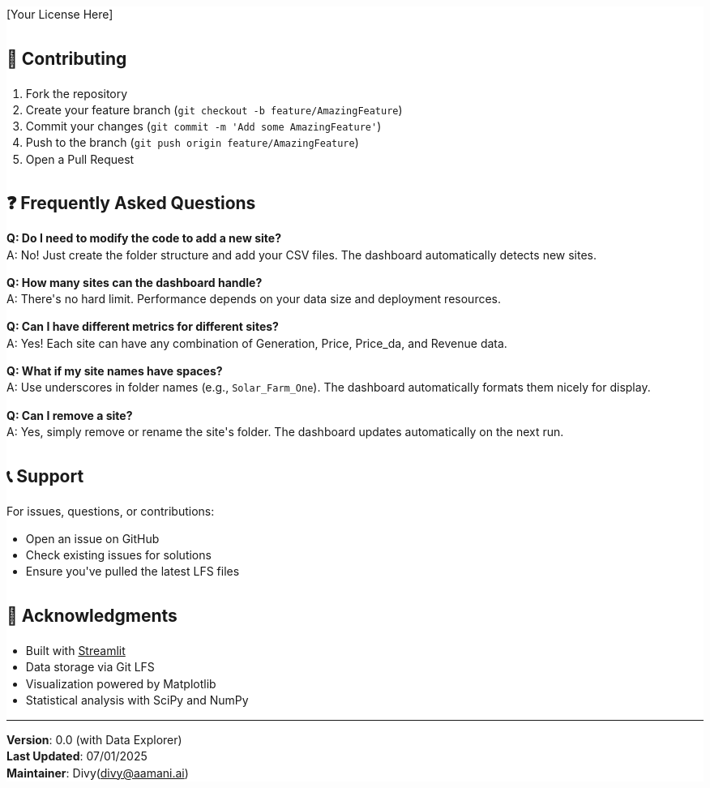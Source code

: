 [Your License Here]

## 🤝 Contributing

1. Fork the repository
2. Create your feature branch (`git checkout -b feature/AmazingFeature`)
3. Commit your changes (`git commit -m 'Add some AmazingFeature'`)
4. Push to the branch (`git push origin feature/AmazingFeature`)
5. Open a Pull Request

## ❓ Frequently Asked Questions

**Q: Do I need to modify the code to add a new site?**  
A: No! Just create the folder structure and add your CSV files. The dashboard automatically detects new sites.

**Q: How many sites can the dashboard handle?**  
A: There's no hard limit. Performance depends on your data size and deployment resources.

**Q: Can I have different metrics for different sites?**  
A: Yes! Each site can have any combination of Generation, Price, Price_da, and Revenue data.

**Q: What if my site names have spaces?**  
A: Use underscores in folder names (e.g., `Solar_Farm_One`). The dashboard automatically formats them nicely for display.

**Q: Can I remove a site?**  
A: Yes, simply remove or rename the site's folder. The dashboard updates automatically on the next run.

## 📞 Support

For issues, questions, or contributions:
- Open an issue on GitHub
- Check existing issues for solutions
- Ensure you've pulled the latest LFS files

## 🎉 Acknowledgments

- Built with [Streamlit](https://streamlit.io/)
- Data storage via Git LFS
- Visualization powered by Matplotlib
- Statistical analysis with SciPy and NumPy

---

**Version**: 0.0 (with Data Explorer)  
**Last Updated**: 07/01/2025  
**Maintainer**: Divy(divy@aamani.ai)
